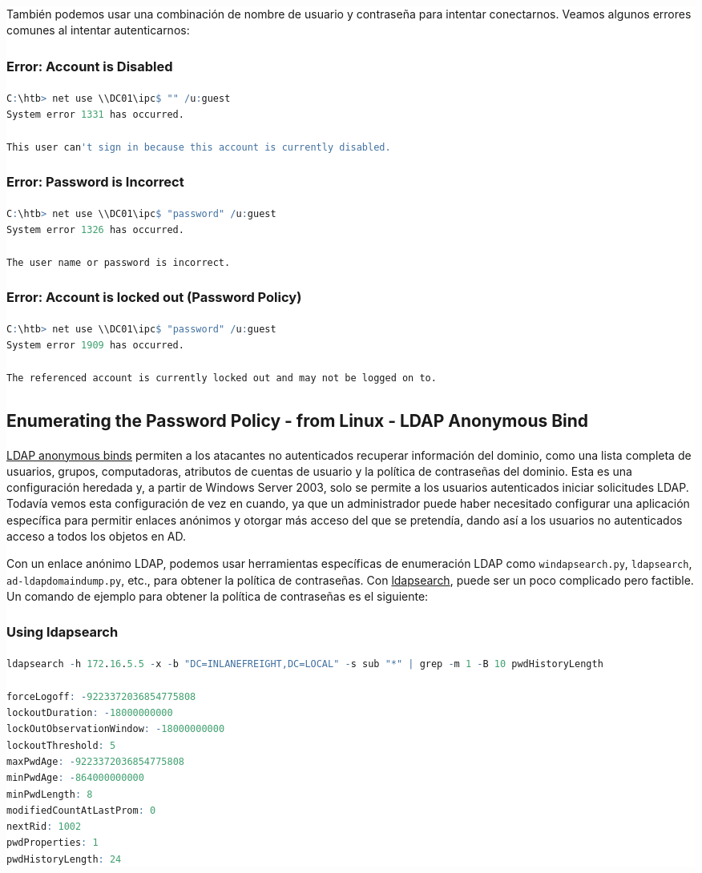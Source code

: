 También podemos usar una combinación de nombre de usuario y contraseña para intentar conectarnos. Veamos algunos errores comunes al intentar autenticarnos:

### Error: Account is Disabled

```r
C:\htb> net use \\DC01\ipc$ "" /u:guest
System error 1331 has occurred.

This user can't sign in because this account is currently disabled.
```

### Error: Password is Incorrect

```r
C:\htb> net use \\DC01\ipc$ "password" /u:guest
System error 1326 has occurred.

The user name or password is incorrect.
```

### Error: Account is locked out (Password Policy)

```r
C:\htb> net use \\DC01\ipc$ "password" /u:guest
System error 1909 has occurred.

The referenced account is currently locked out and may not be logged on to.
```

## Enumerating the Password Policy - from Linux - LDAP Anonymous Bind

[LDAP anonymous binds](https://docs.microsoft.com/en-us/troubleshoot/windows-server/identity/anonymous-ldap-operations-active-directory-disabled) permiten a los atacantes no autenticados recuperar información del dominio, como una lista completa de usuarios, grupos, computadoras, atributos de cuentas de usuario y la política de contraseñas del dominio. Esta es una configuración heredada y, a partir de Windows Server 2003, solo se permite a los usuarios autenticados iniciar solicitudes LDAP. Todavía vemos esta configuración de vez en cuando, ya que un administrador puede haber necesitado configurar una aplicación específica para permitir enlaces anónimos y otorgar más acceso del que se pretendía, dando así a los usuarios no autenticados acceso a todos los objetos en AD.

Con un enlace anónimo LDAP, podemos usar herramientas específicas de enumeración LDAP como `windapsearch.py`, `ldapsearch`, `ad-ldapdomaindump.py`, etc., para obtener la política de contraseñas. Con [ldapsearch](https://linux.die.net/man/1/ldapsearch), puede ser un poco complicado pero factible. Un comando de ejemplo para obtener la política de contraseñas es el siguiente:

### Using ldapsearch

```r
ldapsearch -h 172.16.5.5 -x -b "DC=INLANEFREIGHT,DC=LOCAL" -s sub "*" | grep -m 1 -B 10 pwdHistoryLength

forceLogoff: -9223372036854775808
lockoutDuration: -18000000000
lockOutObservationWindow: -18000000000
lockoutThreshold: 5
maxPwdAge: -9223372036854775808
minPwdAge: -864000000000
minPwdLength: 8
modifiedCountAtLastProm: 0
nextRid: 1002
pwdProperties: 1
pwdHistoryLength: 24
```

